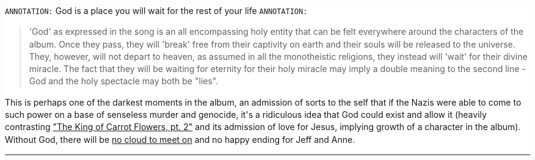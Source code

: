 ```ANNOTATION:```
 God is a place you will wait for the rest of your life
```ANNOTATION:```
>'God' as expressed in the song is an all encompassing holy entity that can be felt everywhere around the characters of the album. Once they pass, they will 'break' free from their captivity on earth and their souls will be released to the universe. They, however, will not depart to heaven, as assumed in all the monotheistic religions, they instead will 'wait' for their divine miracle. The fact that they will be waiting for eternity for their holy miracle may imply a double meaning to the second line - God and the holy spectacle may both be "lies".

This is perhaps one of the darkest moments in the album, an admission of sorts to the self that if the Nazis were able to come to such power on a base of senseless murder and genocide, it's a ridiculous idea that God could exist and allow it (heavily contrasting ["The King of Carrot Flowers, pt. 2"](https://genius.com/Neutral-milk-hotel-the-king-of-carrot-flowers-pts-two-and-three-lyrics) and its admission of love for Jesus, implying growth of a character in the album). Without God, there will be [no cloud to meet on](https://genius.com/Neutral-milk-hotel-in-the-aeroplane-over-the-sea-lyrics) and no happy ending for Jeff and Anne.



___________________
